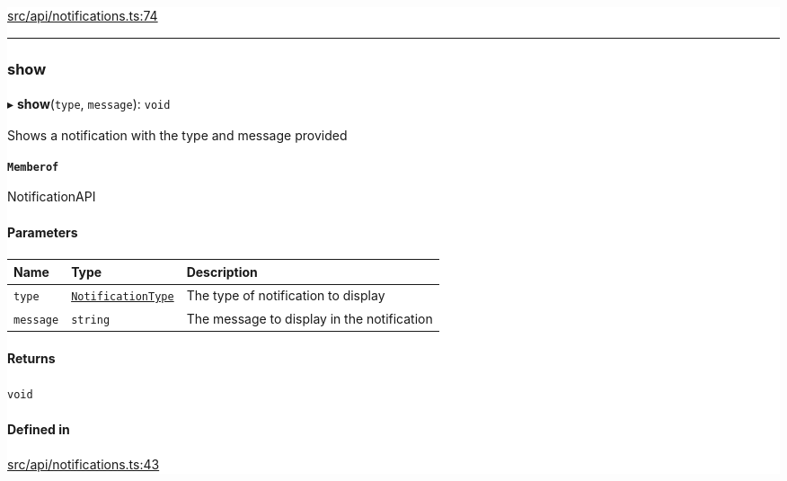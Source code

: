 [src/api/notifications.ts:74](https://github.com/sharvenp/ramp4-docs/blob/c6cdb39/src/api/notifications.ts#L74)

___

### show

▸ **show**(`type`, `message`): `void`

Shows a notification with the type and message provided

**`Memberof`**

NotificationAPI

#### Parameters

| Name | Type | Description |
| :------ | :------ | :------ |
| `type` | [`NotificationType`](../enums/api_notifications.NotificationType.md) | The type of notification to display |
| `message` | `string` | The message to display in the notification |

#### Returns

`void`

#### Defined in

[src/api/notifications.ts:43](https://github.com/sharvenp/ramp4-docs/blob/c6cdb39/src/api/notifications.ts#L43)
